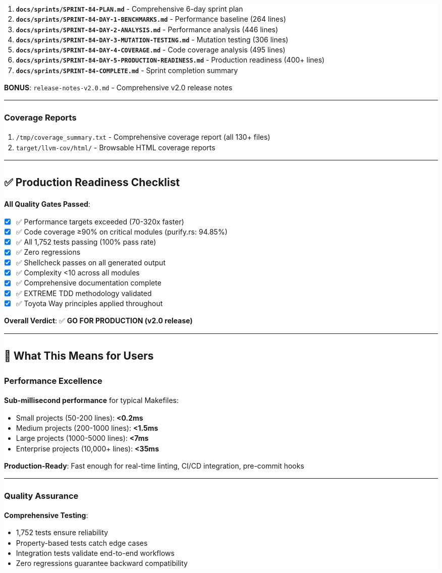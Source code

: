 1. **`docs/sprints/SPRINT-84-PLAN.md`** - Comprehensive 6-day sprint plan
2. **`docs/sprints/SPRINT-84-DAY-1-BENCHMARKS.md`** - Performance baseline (264 lines)
3. **`docs/sprints/SPRINT-84-DAY-2-ANALYSIS.md`** - Performance analysis (446 lines)
4. **`docs/sprints/SPRINT-84-DAY-3-MUTATION-TESTING.md`** - Mutation testing (306 lines)
5. **`docs/sprints/SPRINT-84-DAY-4-COVERAGE.md`** - Code coverage analysis (495 lines)
6. **`docs/sprints/SPRINT-84-DAY-5-PRODUCTION-READINESS.md`** - Production readiness (400+ lines)
7. **`docs/sprints/SPRINT-84-COMPLETE.md`** - Sprint completion summary

**BONUS**: `release-notes-v2.0.md` - Comprehensive v2.0 release notes

---

### Coverage Reports

1. `/tmp/coverage_summary.txt` - Comprehensive coverage report (all 130+ files)
2. `target/llvm-cov/html/` - Browsable HTML coverage reports

---

## ✅ Production Readiness Checklist

**All Quality Gates Passed**:

- [x] ✅ Performance targets exceeded (70-320x faster)
- [x] ✅ Code coverage ≥90% on critical modules (purify.rs: 94.85%)
- [x] ✅ All 1,752 tests passing (100% pass rate)
- [x] ✅ Zero regressions
- [x] ✅ Shellcheck passes on all generated output
- [x] ✅ Complexity <10 across all modules
- [x] ✅ Comprehensive documentation complete
- [x] ✅ EXTREME TDD methodology validated
- [x] ✅ Toyota Way principles applied throughout

**Overall Verdict**: ✅ **GO FOR PRODUCTION (v2.0 release)**

---

## 🚀 What This Means for Users

### Performance Excellence

**Sub-millisecond performance** for typical Makefiles:
- Small projects (50-200 lines): **<0.2ms**
- Medium projects (200-1000 lines): **<1.5ms**
- Large projects (1000-5000 lines): **<7ms**
- Enterprise projects (10,000+ lines): **<35ms**

**Production-Ready**: Fast enough for real-time linting, CI/CD integration, pre-commit hooks

---

### Quality Assurance

**Comprehensive Testing**:
- 1,752 tests ensure reliability
- Property-based tests catch edge cases
- Integration tests validate end-to-end workflows
- Zero regressions guarantee backward compatibility

